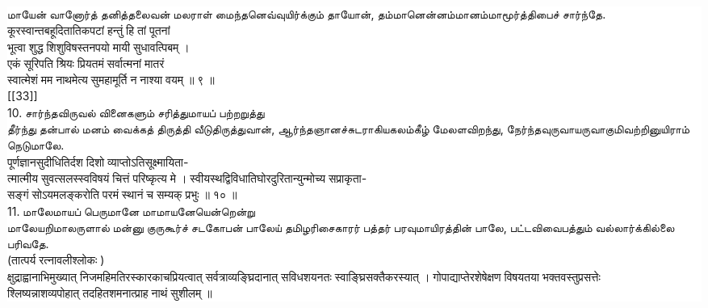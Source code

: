 மாயேன் வானோர்த் தனித்தலைவன் மலராள் மைந்தனெவ்வுயிர்க்கும் தாயோன், தம்மானென்னம்மானம்மாமூர்த்திபைச் சார்ந்தே.   
कूरस्वान्तबहूदितातिकपटां हन्तुं हि तां पूतनां   
भूत्वा शुद्ध शिशुविषस्तनपयो मायी सुधावत्पिबम् ।   
एकं सूरिपति श्रियः प्रियतमं सर्वात्मनां मातरं   
स्वात्मेशं मम नाथमेत्य सुमहामूर्ति न नाश्या वयम् ॥ ९ ॥   
[[33]]  
10. சார்ந்தவிருவல் வினைகளும் சரித்துமாயப் பற்றறுத்து   
தீர்ந்து தன்பால் மனம் வைக்கத் திருத்தி வீடுதிருத்துவான், ஆர்ந்தஞானச்சுடராகியகலம்கீழ் மேலளவிறந்து, நேர்ந்தவுருவாயருவாகுமிவற்றினுயிராம் நெடுமாலே.   
पूर्णज्ञानसुदीधितिर्दश दिशो व्याप्तोऽतिसूक्ष्मायिता-   
त्मात्मीय सुवत्सलस्स्वविषयं चित्तं परिष्कृत्य मे । स्वीयस्थद्विविधातिघोरदुरितान्युन्मोच्य सप्राकृता-   
सङ्गं सोऽयमलङ्करोति परमं स्थानं च सम्यक् प्रभुः ॥ १० ॥   
11. மாலேமாயப் பெருமானே மாமாயனேயென்றென்று   
மாலேயறிமாலருளால் மன்னு குருகூர்ச் சடகோபன் பாலேய் தமிழரிசைகாரர் பத்தர் பரவுமாயிரத்தின் பாலே, பட்டவிவைபத்தும் வல்லார்க்கில்லை பரிவதே.   
(तात्पर्य रत्नावलीश्लोकः )   
क्षुद्राह्वानाभिमुख्यात् निजमहिमतिरस्कारकाचप्रियत्वात् सर्वत्राव्यङ्घ्रिदानात् सविधशयनतः स्वाङ्घ्रिसक्तैकरस्यात् । गोपाद्याप्तेरशेषेक्षण विषयतया भक्तवस्तुप्रसत्तेः   
श्लिष्यन्नाशव्यपोहात् तदहितशमनात्प्राह नाथं सुशीलम् ॥   
